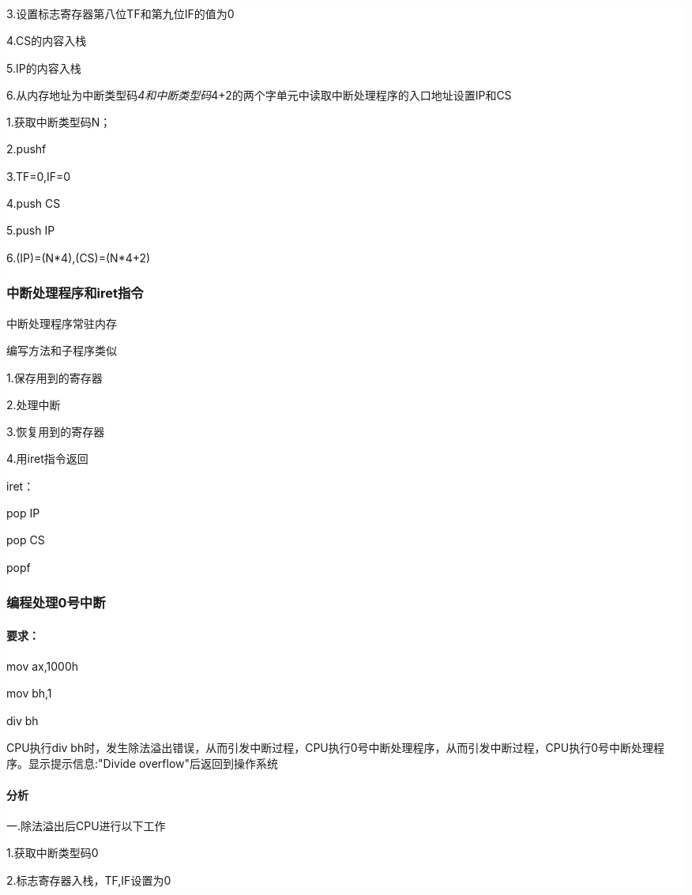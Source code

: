 3.设置标志寄存器第八位TF和第九位IF的值为0

4.CS的内容入栈

5.IP的内容入栈

6.从内存地址为中断类型码*4和中断类型码*4+2的两个字单元中读取中断处理程序的入口地址设置IP和CS

1.获取中断类型码N；

2.pushf

3.TF=0,IF=0

4.push CS

5.push IP

6.(IP)=(N*4),(CS)=(N\*4+2)

### 中断处理程序和iret指令

中断处理程序常驻内存

编写方法和子程序类似

1.保存用到的寄存器

2.处理中断

3.恢复用到的寄存器

4.用iret指令返回

iret：

pop IP

pop CS

popf

### 编程处理0号中断

#### 要求：

mov ax,1000h

mov bh,1

div bh

CPU执行div bh时，发生除法溢出错误，从而引发中断过程，CPU执行0号中断处理程序，从而引发中断过程，CPU执行0号中断处理程序。显示提示信息:"Divide overflow"后返回到操作系统

#### 分析

一.除法溢出后CPU进行以下工作

1.获取中断类型码0

2.标志寄存器入栈，TF,IF设置为0
